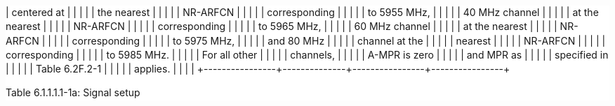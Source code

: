 | centered at    |              |                |                |
| the nearest    |              |                |                |
| NR-ARFCN       |              |                |                |
| corresponding  |              |                |                |
| to 5955 MHz,   |              |                |                |
| 40 MHz channel |              |                |                |
| at the nearest |              |                |                |
| NR-ARFCN       |              |                |                |
| corresponding  |              |                |                |
| to 5965 MHz,   |              |                |                |
| 60 MHz channel |              |                |                |
| at the nearest |              |                |                |
| NR-ARFCN       |              |                |                |
| corresponding  |              |                |                |
| to 5975 MHz,   |              |                |                |
| and 80 MHz     |              |                |                |
| channel at the |              |                |                |
| nearest        |              |                |                |
| NR-ARFCN       |              |                |                |
| corresponding  |              |                |                |
| to 5985 MHz.   |              |                |                |
| For all other  |              |                |                |
| channels,      |              |                |                |
| A-MPR is zero  |              |                |                |
| and MPR as     |              |                |                |
| specified in   |              |                |                |
| Table 6.2F.2-1 |              |                |                |
| applies.       |              |                |                |
+----------------+--------------+----------------+----------------+

Table 6.1.1.1.1-1a: Signal setup
